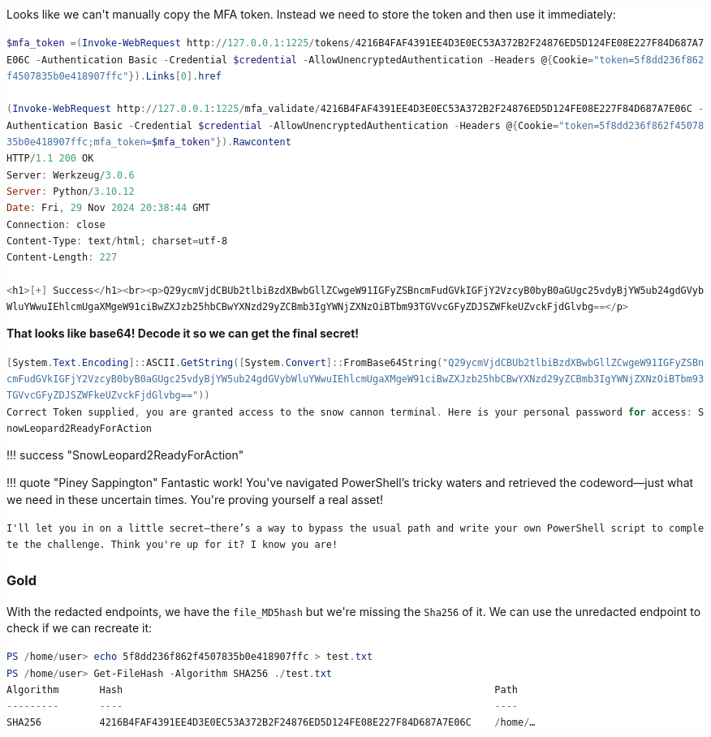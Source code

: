 Looks like we can't manually copy the MFA token. Instead we need to store the token and then use it
immediately:

```powershell
$mfa_token =(Invoke-WebRequest http://127.0.0.1:1225/tokens/4216B4FAF4391EE4D3E0EC53A372B2F24876ED5D124FE08E227F84D687A7E06C -Authentication Basic -Credential $credential -AllowUnencryptedAuthentication -Headers @{Cookie="token=5f8dd236f862f4507835b0e418907ffc"}).Links[0].href       	 

(Invoke-WebRequest http://127.0.0.1:1225/mfa_validate/4216B4FAF4391EE4D3E0EC53A372B2F24876ED5D124FE08E227F84D687A7E06C -Authentication Basic -Credential $credential -AllowUnencryptedAuthentication -Headers @{Cookie="token=5f8dd236f862f4507835b0e418907ffc;mfa_token=$mfa_token"}).Rawcontent
HTTP/1.1 200 OK                                                                           	 
Server: Werkzeug/3.0.6
Server: Python/3.10.12
Date: Fri, 29 Nov 2024 20:38:44 GMT
Connection: close
Content-Type: text/html; charset=utf-8
Content-Length: 227

<h1>[+] Success</h1><br><p>Q29ycmVjdCBUb2tlbiBzdXBwbGllZCwgeW91IGFyZSBncmFudGVkIGFjY2VzcyB0byB0aGUgc25vdyBjYW5ub24gdGVybWluYWwuIEhlcmUgaXMgeW91ciBwZXJzb25hbCBwYXNzd29yZCBmb3IgYWNjZXNzOiBTbm93TGVvcGFyZDJSZWFkeUZvckFjdGlvbg==</p>
```

**That looks like base64! Decode it so we can get the final secret!**

```powershell
[System.Text.Encoding]::ASCII.GetString([System.Convert]::FromBase64String("Q29ycmVjdCBUb2tlbiBzdXBwbGllZCwgeW91IGFyZSBncmFudGVkIGFjY2VzcyB0byB0aGUgc25vdyBjYW5ub24gdGVybWluYWwuIEhlcmUgaXMgeW91ciBwZXJzb25hbCBwYXNzd29yZCBmb3IgYWNjZXNzOiBTbm93TGVvcGFyZDJSZWFkeUZvckFjdGlvbg=="))                                       	 
Correct Token supplied, you are granted access to the snow cannon terminal. Here is your personal password for access: SnowLeopard2ReadyForAction
```

!!! success "SnowLeopard2ReadyForAction"

!!! quote "Piney Sappington"
    Fantastic work! You've navigated PowerShell’s tricky waters and retrieved the codeword—just what we need in these uncertain times. You're proving yourself a real asset!

    I'll let you in on a little secret—there’s a way to bypass the usual path and write your own PowerShell script to complete the challenge. Think you're up for it? I know you are!

### Gold

With the redacted endpoints, we have the `file_MD5hash` but we're missing the `Sha256` of it.
We can use the unredacted endpoint to check if we can recreate it:

```powershell
PS /home/user> echo 5f8dd236f862f4507835b0e418907ffc > test.txt
PS /home/user> Get-FileHash -Algorithm SHA256 ./test.txt                                                                                                    	 
Algorithm   	Hash                                                               	Path
---------   	----                                                               	----
SHA256      	4216B4FAF4391EE4D3E0EC53A372B2F24876ED5D124FE08E227F84D687A7E06C   	/home/…
```
